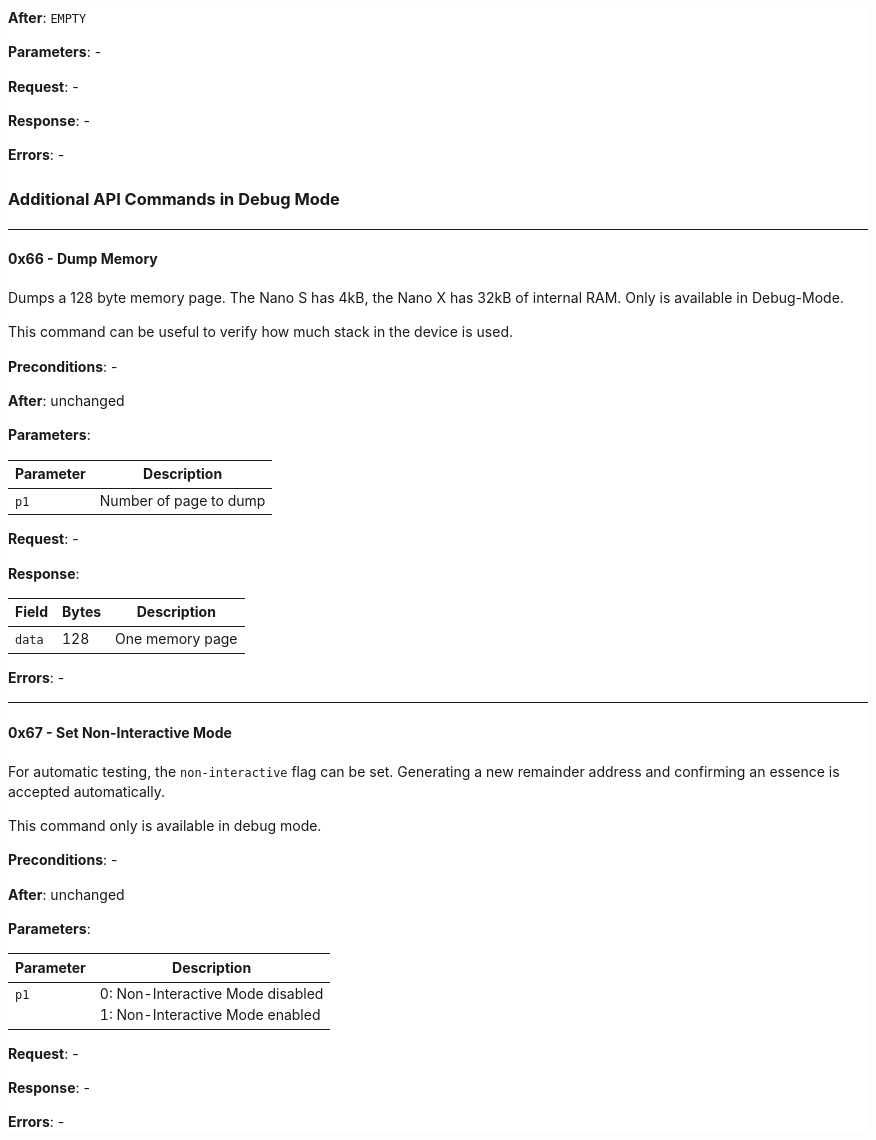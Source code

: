 **After**: `EMPTY`

**Parameters**: \-

**Request**: \-

**Response**: \-
 
**Errors**: \-


### Additional API Commands in Debug Mode

---
#### 0x66 - Dump Memory

Dumps a 128 byte memory page. The Nano S has 4kB, the Nano X has 32kB of internal RAM. Only is available in Debug-Mode. 

This command can be useful to verify how much stack in the device is used.

**Preconditions**: \-

**After**: unchanged

**Parameters**: 

| Parameter | Description |
|-------|-------------|
|`p1` | Number of page to dump

**Request**: \-

**Response**: 

| Field | Bytes | Description |
|-------------------|---|---|
| `data` | 128 | One memory page |  

**Errors**: \-

---
#### 0x67 - Set Non-Interactive Mode

For automatic testing, the `non-interactive` flag can be set. Generating a new remainder address and confirming an essence is accepted automatically.

This command only is available in debug mode.

**Preconditions**: \-

**After**: unchanged

**Parameters**: 

| Parameter | Description |
|-------|-------------|
|`p1` | 0: Non-Interactive Mode disabled <br/>1: Non-Interactive Mode enabled

**Request**: \-

**Response**: \-

**Errors**: \-
